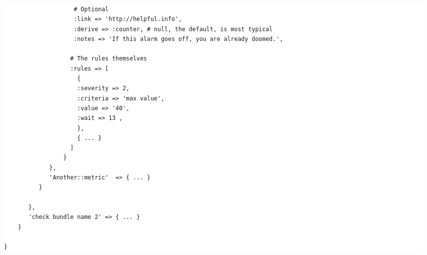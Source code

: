                         # Optional
                        :link => 'http://helpful.info',
                        :derive => :counter, # null, the default, is most typical
                        :notes => 'If this alarm goes off, you are already doomed.',
                       
                       # The rules themselves
                       :rules => [
                         {
                         :severity => 2,
                         :criteria => 'max value',
                         :value => '40',  
                         :wait => 13 ,
                         },
                         { ... }
                       ]                          
                     }
                 },
                 'Another::metric'  => { ... }
              }

           },
           'check bundle name 2' => { ... }
        }       

    }

